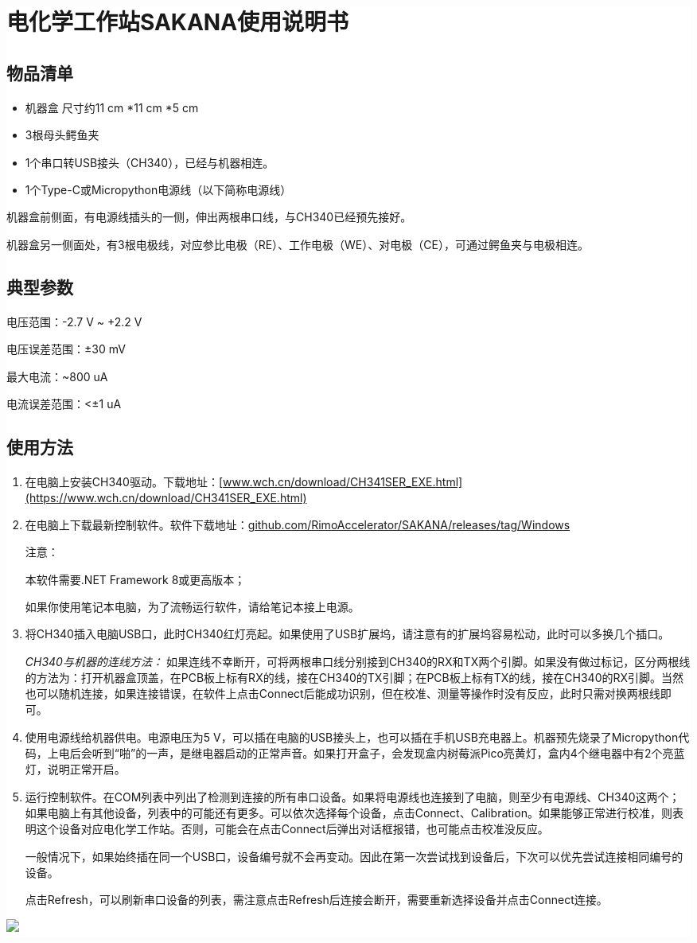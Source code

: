 # 电化学工作站SAKANA使用说明书

## 物品清单

- 机器盒 尺寸约11 cm \*11 cm \*5 cm

- 3根母头鳄鱼夹

- 1个串口转USB接头（CH340），已经与机器相连。

- 1个Type-C或Micropython电源线（以下简称电源线）

机器盒前侧面，有电源线插头的一侧，伸出两根串口线，与CH340已经预先接好。

机器盒另一侧面处，有3根电极线，对应参比电极（RE）、工作电极（WE）、对电极（CE），可通过鳄鱼夹与电极相连。

## 典型参数

电压范围：-2.7 V ~ +2.2 V

电压误差范围：±30 mV

最大电流：~800 uA

电流误差范围：<±1 uA

## 使用方法

1. 在电脑上安装CH340驱动。下载地址：[www.wch.cn/download/CH341SER_EXE.html](https://www.wch.cn/download/CH341SER_EXE.html)

2. 在电脑上下载最新控制软件。软件下载地址：[github.com/RimoAccelerator/SAKANA/releases/tag/Windows](https://github.com/RimoAccelerator/SAKANA/releases/tag/Windows)
   
   注意：
   
   本软件需要.NET Framework 8或更高版本；
   
   如果你使用笔记本电脑，为了流畅运行软件，请给笔记本接上电源。

3. 将CH340插入电脑USB口，此时CH340红灯亮起。如果使用了USB扩展坞，请注意有的扩展坞容易松动，此时可以多换几个插口。
   
   *CH340与机器的连线方法：* 如果连线不幸断开，可将两根串口线分别接到CH340的RX和TX两个引脚。如果没有做过标记，区分两根线的方法为：打开机器盒顶盖，在PCB板上标有RX的线，接在CH340的TX引脚；在PCB板上标有TX的线，接在CH340的RX引脚。当然也可以随机连接，如果连接错误，在软件上点击Connect后能成功识别，但在校准、测量等操作时没有反应，此时只需对换两根线即可。

4. 使用电源线给机器供电。电源电压为5 V，可以插在电脑的USB接头上，也可以插在手机USB充电器上。机器预先烧录了Micropython代码，上电后会听到“啪”的一声，是继电器启动的正常声音。如果打开盒子，会发现盒内树莓派Pico亮黄灯，盒内4个继电器中有2个亮蓝灯，说明正常开启。

5. 运行控制软件。在COM列表中列出了检测到连接的所有串口设备。如果将电源线也连接到了电脑，则至少有电源线、CH340这两个；如果电脑上有其他设备，列表中的可能还有更多。可以依次选择每个设备，点击Connect、Calibration。如果能够正常进行校准，则表明这个设备对应电化学工作站。否则，可能会在点击Connect后弹出对话框报错，也可能点击校准没反应。
   
   一般情况下，如果始终插在同一个USB口，设备编号就不会再变动。因此在第一次尝试找到设备后，下次可以优先尝试连接相同编号的设备。
   
   点击Refresh，可以刷新串口设备的列表，需注意点击Refresh后连接会断开，需要重新选择设备并点击Connect连接。

![](C:\Users\Administrator\AppData\Roaming\marktext\images\2025-02-18-21-23-33-a4510414-cf98-4a8f-be0c-1eb0da10a534.png)
